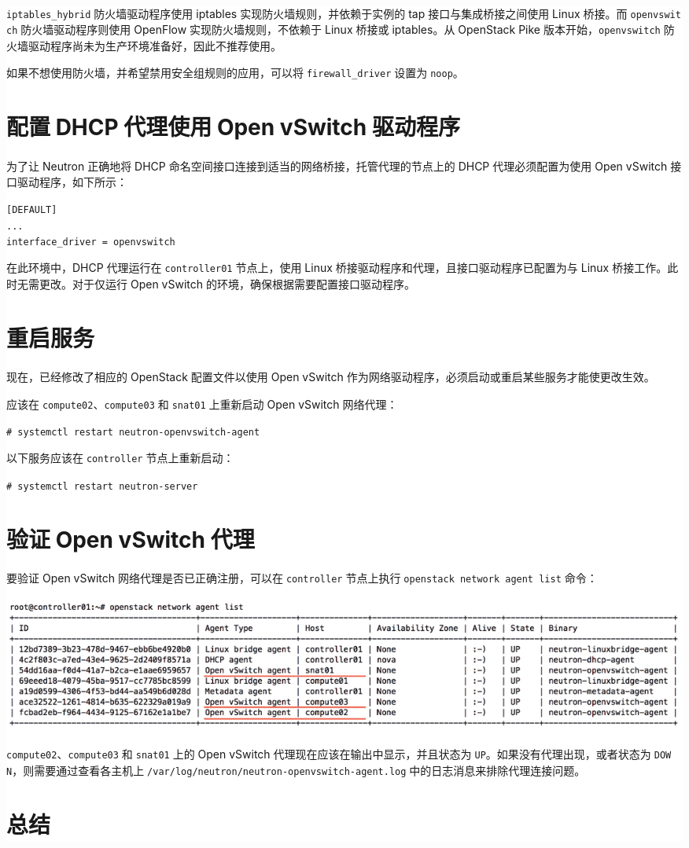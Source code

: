 `iptables_hybrid` 防火墙驱动程序使用 iptables 实现防火墙规则，并依赖于实例的 tap 接口与集成桥接之间使用 Linux 桥接。而 `openvswitch` 防火墙驱动程序则使用 OpenFlow 实现防火墙规则，不依赖于 Linux 桥接或 iptables。从 OpenStack Pike 版本开始，`openvswitch` 防火墙驱动程序尚未为生产环境准备好，因此不推荐使用。

如果不想使用防火墙，并希望禁用安全组规则的应用，可以将 `firewall_driver` 设置为 `noop`。

# 配置 DHCP 代理使用 Open vSwitch 驱动程序

为了让 Neutron 正确地将 DHCP 命名空间接口连接到适当的网络桥接，托管代理的节点上的 DHCP 代理必须配置为使用 Open vSwitch 接口驱动程序，如下所示：

```
[DEFAULT] 
... 
interface_driver = openvswitch 
```

在此环境中，DHCP 代理运行在 `controller01` 节点上，使用 Linux 桥接驱动程序和代理，且接口驱动程序已配置为与 Linux 桥接工作。此时无需更改。对于仅运行 Open vSwitch 的环境，确保根据需要配置接口驱动程序。

# 重启服务

现在，已经修改了相应的 OpenStack 配置文件以使用 Open vSwitch 作为网络驱动程序，必须启动或重启某些服务才能使更改生效。

应该在 `compute02`、`compute03` 和 `snat01` 上重新启动 Open vSwitch 网络代理：

```
# systemctl restart neutron-openvswitch-agent
```

以下服务应该在 `controller` 节点上重新启动：

```
# systemctl restart neutron-server
```

# 验证 Open vSwitch 代理

要验证 Open vSwitch 网络代理是否已正确注册，可以在 `controller` 节点上执行 `openstack network agent list` 命令：

![](img/6d95c416-a899-4f59-9667-1d6bfccad549.png)

`compute02`、`compute03` 和 `snat01` 上的 Open vSwitch 代理现在应该在输出中显示，并且状态为 `UP`。如果没有代理出现，或者状态为 `DOWN`，则需要通过查看各主机上 `/var/log/neutron/neutron-openvswitch-agent.log` 中的日志消息来排除代理连接问题。

# 总结
